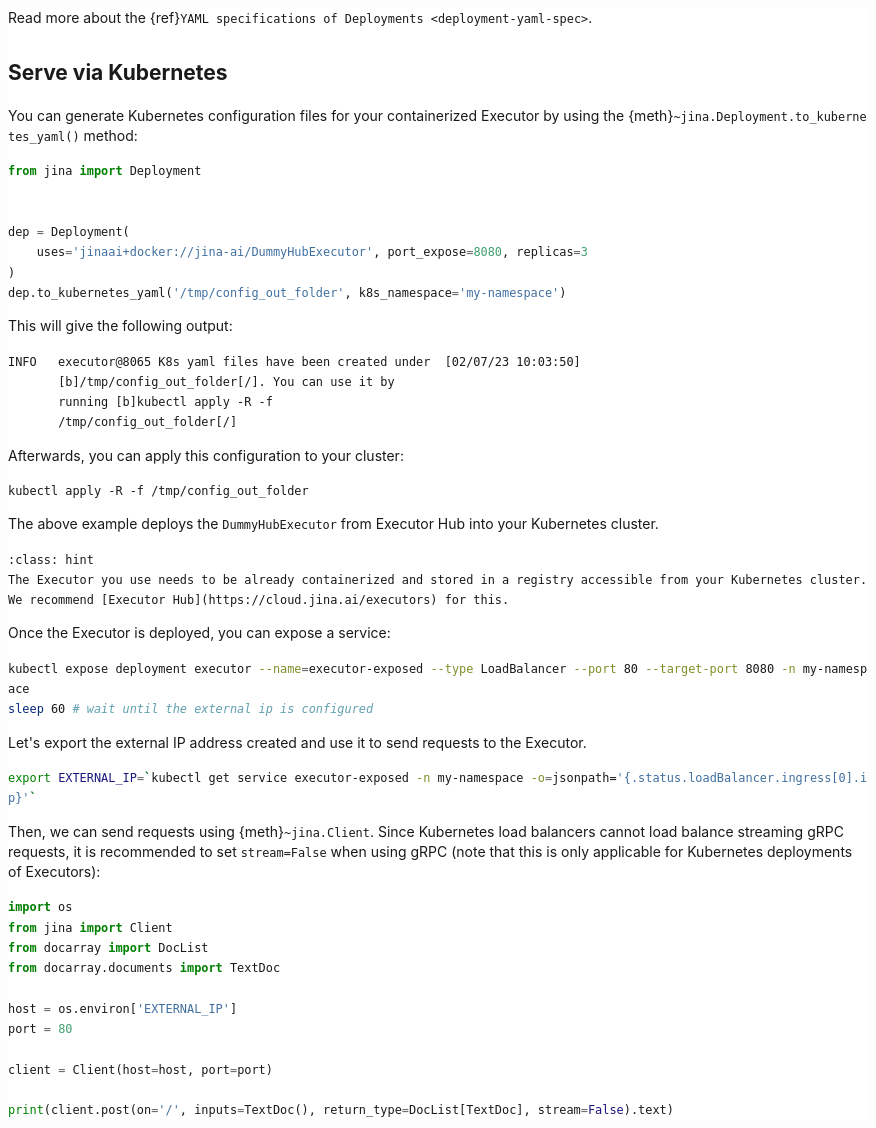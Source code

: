 Read more about the {ref}`YAML specifications of Deployments <deployment-yaml-spec>`.
## Serve via Kubernetes
You can generate Kubernetes configuration files for your containerized Executor by using the {meth}`~jina.Deployment.to_kubernetes_yaml()` method:

```python
from jina import Deployment


dep = Deployment(
    uses='jinaai+docker://jina-ai/DummyHubExecutor', port_expose=8080, replicas=3
)
dep.to_kubernetes_yaml('/tmp/config_out_folder', k8s_namespace='my-namespace')
```
This will give the following output:
```text
INFO   executor@8065 K8s yaml files have been created under  [02/07/23 10:03:50]
       [b]/tmp/config_out_folder[/]. You can use it by                          
       running [b]kubectl apply -R -f                                           
       /tmp/config_out_folder[/] 
```
Afterwards, you can apply this configuration to your cluster:
```shell
kubectl apply -R -f /tmp/config_out_folder
```

The above example deploys the `DummyHubExecutor` from Executor Hub into your Kubernetes cluster.

````{admonition} Hint
:class: hint
The Executor you use needs to be already containerized and stored in a registry accessible from your Kubernetes cluster. We recommend [Executor Hub](https://cloud.jina.ai/executors) for this.
````

Once the Executor is deployed, you can expose a service:
```bash
kubectl expose deployment executor --name=executor-exposed --type LoadBalancer --port 80 --target-port 8080 -n my-namespace
sleep 60 # wait until the external ip is configured
```

Let's export the external IP address created and use it to send requests to the Executor. 
```bash
export EXTERNAL_IP=`kubectl get service executor-exposed -n my-namespace -o=jsonpath='{.status.loadBalancer.ingress[0].ip}'`
```

Then, we can send requests using {meth}`~jina.Client`. Since Kubernetes load balancers cannot load balance streaming 
gRPC requests, it is recommended to set `stream=False` when using gRPC (note that this is only applicable for Kubernetes deployments of Executors):
```python
import os
from jina import Client
from docarray import DocList
from docarray.documents import TextDoc

host = os.environ['EXTERNAL_IP']
port = 80

client = Client(host=host, port=port)

print(client.post(on='/', inputs=TextDoc(), return_type=DocList[TextDoc], stream=False).text)
```
